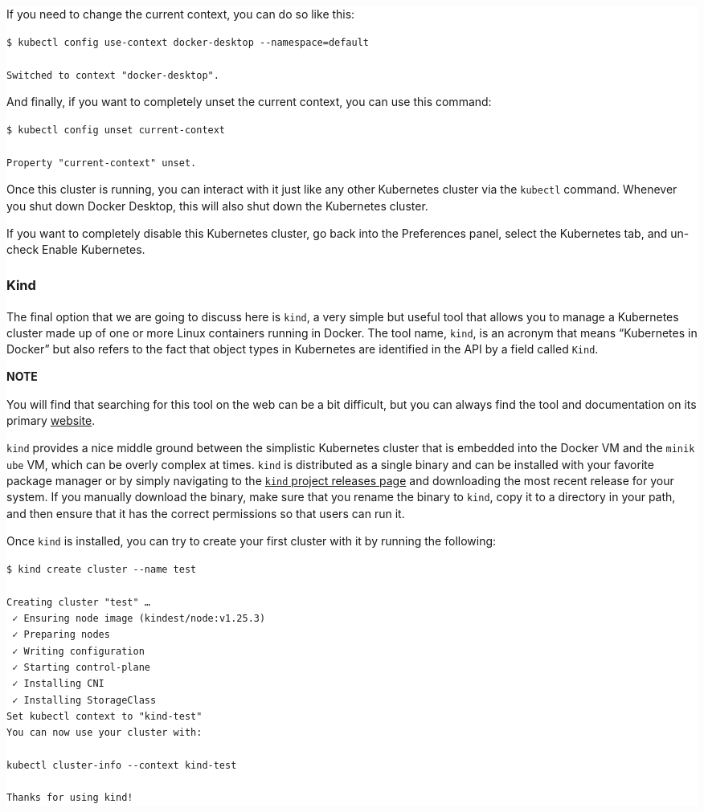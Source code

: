 If you need to change the current context, you can do so like this:

```
$ kubectl config use-context docker-desktop --namespace=default

Switched to context "docker-desktop".
```

And finally, if you want to completely unset the current context, you can use this command:

```
$ kubectl config unset current-context

Property "current-context" unset.
```

Once this cluster is running, you can interact with it just like any other Kubernetes cluster via the `kubectl` command. Whenever you shut down Docker Desktop, this will also shut down the Kubernetes cluster.

If you want to completely disable this Kubernetes cluster, go back into the Preferences panel, select the Kubernetes tab, and un-check Enable Kubernetes.

### Kind

The final option that we are going to discuss here is `kind`, a very simple but useful tool that allows you to manage a Kubernetes cluster made up of one or more Linux containers running in Docker. The tool name, `kind`, is an acronym that means “Kubernetes in Docker” but also refers to the fact that object types in Kubernetes are identified in the API by a field called `Kind`.

**NOTE**

You will find that searching for this tool on the web can be a bit difficult, but you can always find the tool and documentation on its primary [website](https://kind.sigs.k8s.io/).

`kind` provides a nice middle ground between the simplistic Kubernetes cluster that is embedded into the Docker VM and the `minikube` VM, which can be overly complex at times. `kind` is distributed as a single binary and can be installed with your favorite package manager or by simply navigating to the [`kind` project releases page](https://github.com/kubernetes-sigs/kind/releases) and downloading the most recent release for your system. If you manually download the binary, make sure that you rename the binary to `kind`, copy it to a directory in your path, and then ensure that it has the correct permissions so that users can run it.

Once `kind` is installed, you can try to create your first cluster with it by running the following:

```
$ kind create cluster --name test

Creating cluster "test" …
 ✓ Ensuring node image (kindest/node:v1.25.3) 
 ✓ Preparing nodes 
 ✓ Writing configuration 
 ✓ Starting control-plane 
 ✓ Installing CNI 
 ✓ Installing StorageClass 
Set kubectl context to "kind-test"
You can now use your cluster with:

kubectl cluster-info --context kind-test

Thanks for using kind!  
```
